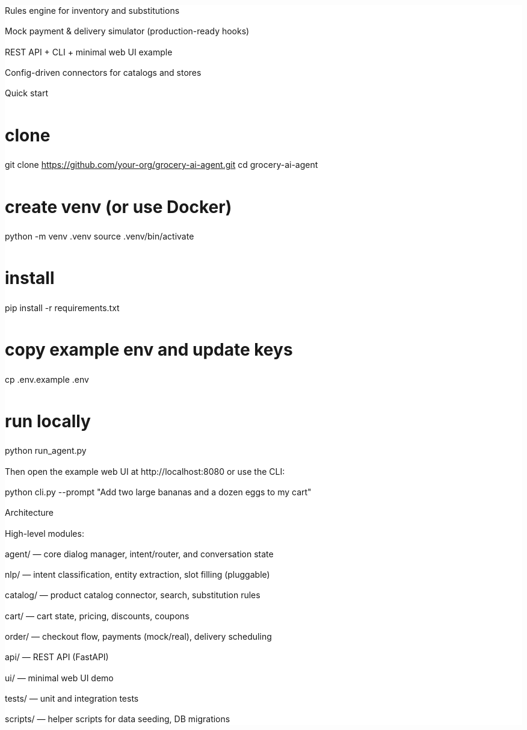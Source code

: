 Rules engine for inventory and substitutions

Mock payment & delivery simulator (production-ready hooks)

REST API + CLI + minimal web UI example

Config-driven connectors for catalogs and stores

Quick start
# clone
git clone https://github.com/your-org/grocery-ai-agent.git
cd grocery-ai-agent

# create venv (or use Docker)
python -m venv .venv
source .venv/bin/activate

# install
pip install -r requirements.txt

# copy example env and update keys
cp .env.example .env

# run locally
python run_agent.py


Then open the example web UI at http://localhost:8080 or use the CLI:

python cli.py --prompt "Add two large bananas and a dozen eggs to my cart"

Architecture

High-level modules:

agent/ — core dialog manager, intent/router, and conversation state

nlp/ — intent classification, entity extraction, slot filling (pluggable)

catalog/ — product catalog connector, search, substitution rules

cart/ — cart state, pricing, discounts, coupons

order/ — checkout flow, payments (mock/real), delivery scheduling

api/ — REST API (FastAPI)

ui/ — minimal web UI demo

tests/ — unit and integration tests

scripts/ — helper scripts for data seeding, DB migrations
